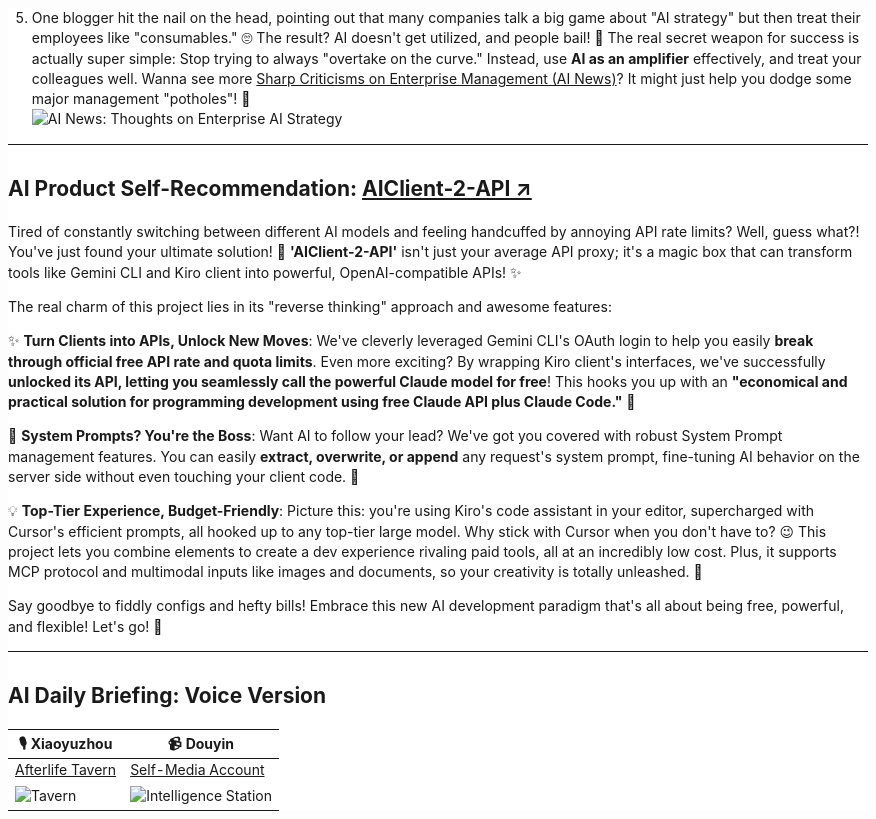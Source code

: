 5.  One blogger hit the nail on the head, pointing out that many companies talk a big game about "AI strategy" but then treat their employees like "consumables." 🙄 The result? AI doesn't get utilized, and people bail! 🎯 The real secret weapon for success is actually super simple: Stop trying to always "overtake on the curve." Instead, use **AI as an amplifier** effectively, and treat your colleagues well. Wanna see more [Sharp Criticisms on Enterprise Management (AI News)](https://x.com/frxiaobei/status/1957845395968753978)? It might just help you dodge some major management "potholes"! 🚧
    <br/>![AI News: Thoughts on Enterprise AI Strategy](https://cdn.jsdmirror.com/gh/justlovemaki/imagehub@main/images/2025/08/news_01k341sbkvfvqa5amgtg1vw3yw.avif)

---

## **AI Product Self-Recommendation: [AIClient-2-API ↗️](https://github.com/justlovemaki/AIClient-2-API)**

Tired of constantly switching between different AI models and feeling handcuffed by annoying API rate limits? Well, guess what?! You've just found your ultimate solution! 🎉 **'AIClient-2-API'** isn't just your average API proxy; it's a magic box that can transform tools like Gemini CLI and Kiro client into powerful, OpenAI-compatible APIs! ✨

The real charm of this project lies in its "reverse thinking" approach and awesome features:

✨ **Turn Clients into APIs, Unlock New Moves**: We've cleverly leveraged Gemini CLI's OAuth login to help you easily **break through official free API rate and quota limits**. Even more exciting? By wrapping Kiro client's interfaces, we've successfully **unlocked its API, letting you seamlessly call the powerful Claude model for free**! This hooks you up with an **"economical and practical solution for programming development using free Claude API plus Claude Code."** 🤯

🔧 **System Prompts? You're the Boss**: Want AI to follow your lead? We've got you covered with robust System Prompt management features. You can easily **extract, overwrite, or append** any request's system prompt, fine-tuning AI behavior on the server side without even touching your client code. 💪

💡 **Top-Tier Experience, Budget-Friendly**: Picture this: you're using Kiro's code assistant in your editor, supercharged with Cursor's efficient prompts, all hooked up to any top-tier large model. Why stick with Cursor when you don't have to? 😉 This project lets you combine elements to create a dev experience rivaling paid tools, all at an incredibly low cost. Plus, it supports MCP protocol and multimodal inputs like images and documents, so your creativity is totally unleashed. 🚀

Say goodbye to fiddly configs and hefty bills! Embrace this new AI development paradigm that's all about being free, powerful, and flexible! Let's go! 🎉

---

## **AI Daily Briefing: Voice Version**

| 🎙️ **Xiaoyuzhou** | 📹 **Douyin** |
| --- | --- |
| [Afterlife Tavern](https://www.xiaoyuzhoufm.com/podcast/683c62b7c1ca9cf575a5030e) | [Self-Media Account](https://www.douyin.com/user/MS4wLjABAAAAwpwqPQlu38sO38VyWgw9ZjDEnN4bMR5j8x111UxpseHR9DpB6-CveI5KRXOWuFwG)|
| ![Tavern](https://cdn.jsdmirror.com/gh/justlovemaki/imagehub@main/logo/f959f7984e9163fc50d3941d79a7f262.md.png) | ![Intelligence Station](https://cdn.jsdmirror.com/gh/justlovemaki/imagehub@main/logo/7fc30805eeb831e1e2baa3a240683ca3.md.png) |